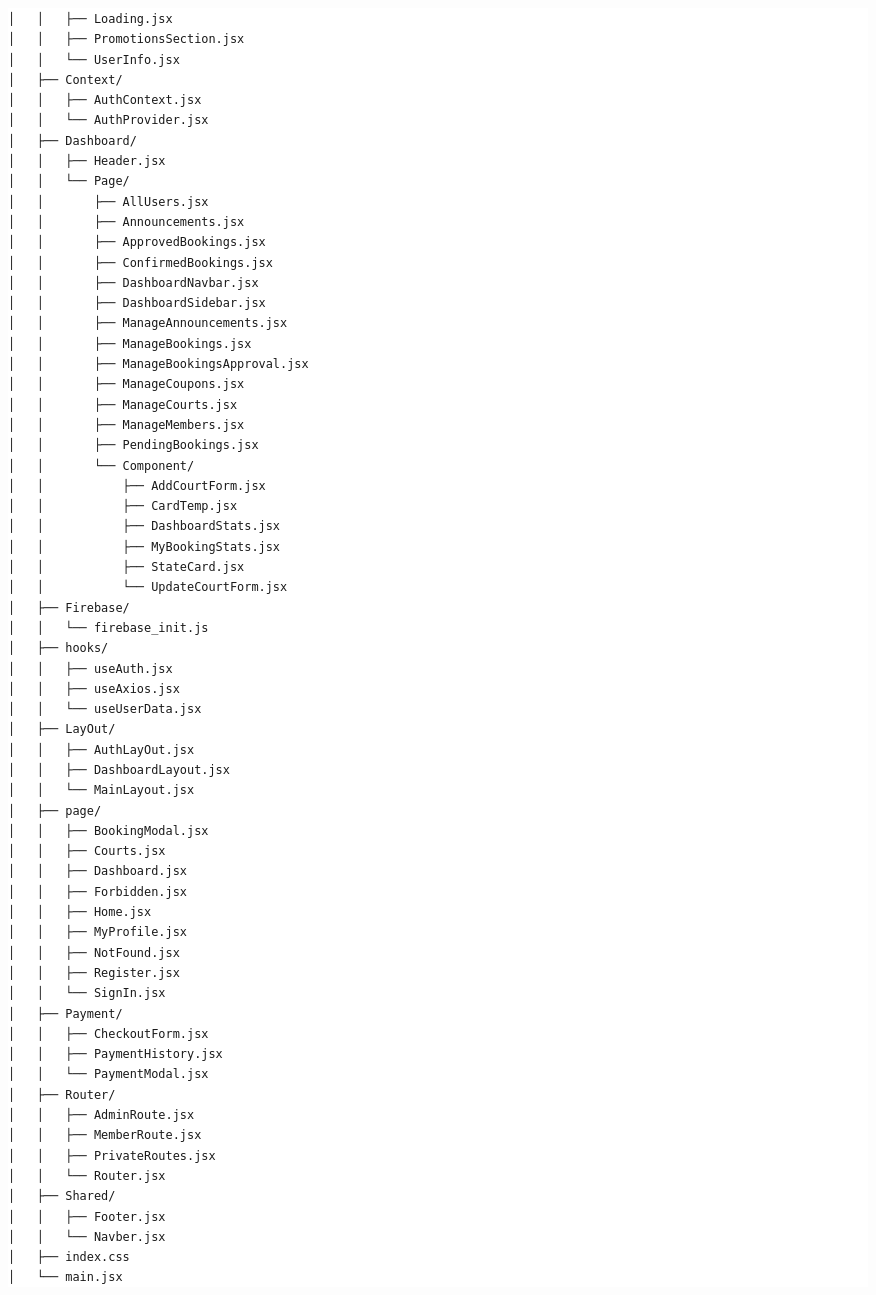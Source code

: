 ```
│   │   ├── Loading.jsx
│   │   ├── PromotionsSection.jsx
│   │   └── UserInfo.jsx
│   ├── Context/
│   │   ├── AuthContext.jsx
│   │   └── AuthProvider.jsx
│   ├── Dashboard/
│   │   ├── Header.jsx
│   │   └── Page/
│   │       ├── AllUsers.jsx
│   │       ├── Announcements.jsx
│   │       ├── ApprovedBookings.jsx
│   │       ├── ConfirmedBookings.jsx
│   │       ├── DashboardNavbar.jsx
│   │       ├── DashboardSidebar.jsx
│   │       ├── ManageAnnouncements.jsx
│   │       ├── ManageBookings.jsx
│   │       ├── ManageBookingsApproval.jsx
│   │       ├── ManageCoupons.jsx
│   │       ├── ManageCourts.jsx
│   │       ├── ManageMembers.jsx
│   │       ├── PendingBookings.jsx
│   │       └── Component/
│   │           ├── AddCourtForm.jsx
│   │           ├── CardTemp.jsx
│   │           ├── DashboardStats.jsx
│   │           ├── MyBookingStats.jsx
│   │           ├── StateCard.jsx
│   │           └── UpdateCourtForm.jsx
│   ├── Firebase/
│   │   └── firebase_init.js
│   ├── hooks/
│   │   ├── useAuth.jsx
│   │   ├── useAxios.jsx
│   │   └── useUserData.jsx
│   ├── LayOut/
│   │   ├── AuthLayOut.jsx
│   │   ├── DashboardLayout.jsx
│   │   └── MainLayout.jsx
│   ├── page/
│   │   ├── BookingModal.jsx
│   │   ├── Courts.jsx
│   │   ├── Dashboard.jsx
│   │   ├── Forbidden.jsx
│   │   ├── Home.jsx
│   │   ├── MyProfile.jsx
│   │   ├── NotFound.jsx
│   │   ├── Register.jsx
│   │   └── SignIn.jsx
│   ├── Payment/
│   │   ├── CheckoutForm.jsx
│   │   ├── PaymentHistory.jsx
│   │   └── PaymentModal.jsx
│   ├── Router/
│   │   ├── AdminRoute.jsx
│   │   ├── MemberRoute.jsx
│   │   ├── PrivateRoutes.jsx
│   │   └── Router.jsx
│   ├── Shared/
│   │   ├── Footer.jsx
│   │   └── Navber.jsx
│   ├── index.css
│   └── main.jsx
```